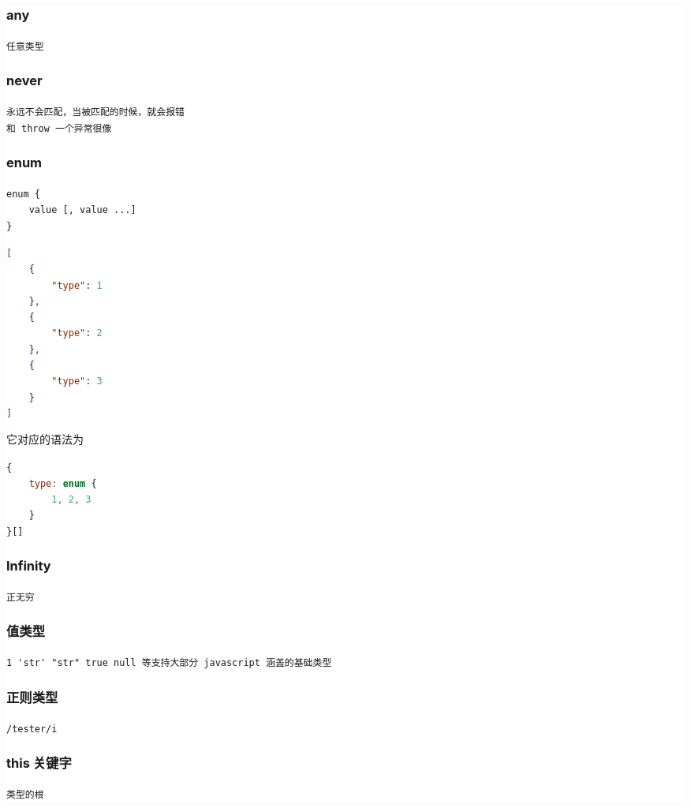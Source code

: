 ### any

    任意类型

### never

    永远不会匹配，当被匹配的时候，就会报错
    和 throw 一个异常很像

### enum

    enum {
        value [, value ...]
    }

```json
[
    {
        "type": 1
    },
    {
        "type": 2
    },
    {
        "type": 3
    }
]
```

它对应的语法为

```js
{
    type: enum {
        1, 2, 3
    }
}[]
```

### Infinity

    正无穷

### 值类型

    1 'str' "str" true null 等支持大部分 javascript 涵盖的基础类型

### 正则类型

    /tester/i

### this 关键字

    类型的根
